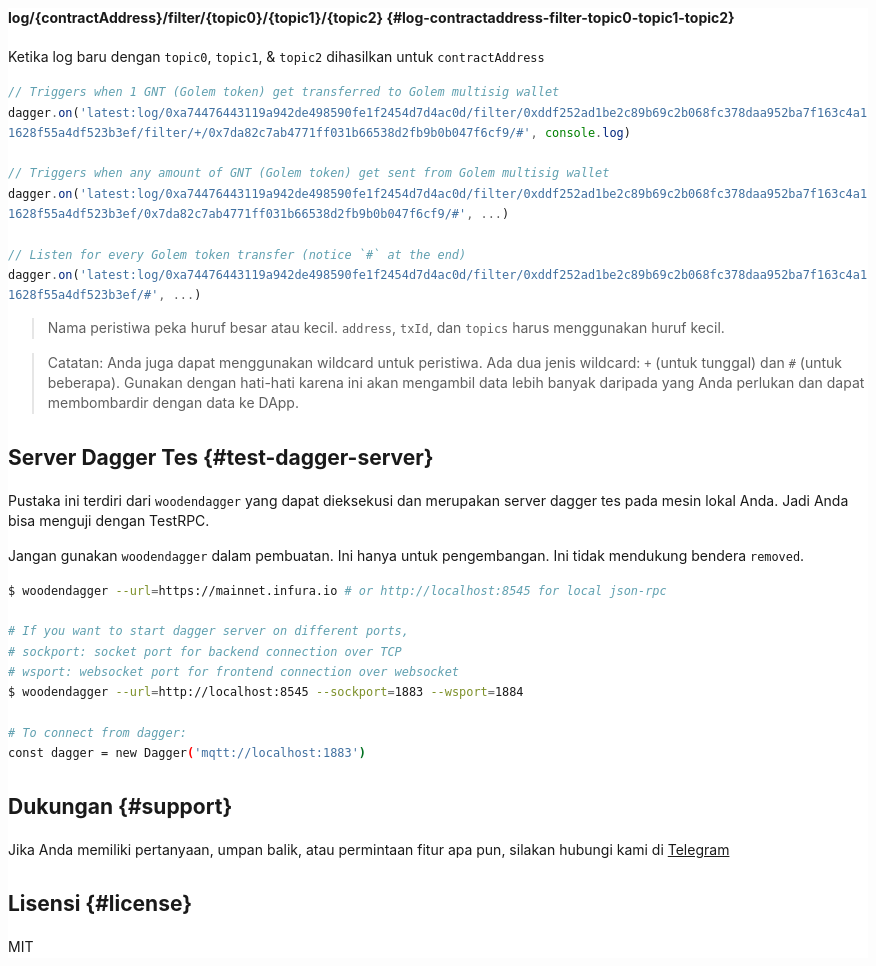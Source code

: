 </TabItem>
</Tabs>

#### log/{contractAddress}/filter/{topic0}/{topic1}/{topic2} {#log-contractaddress-filter-topic0-topic1-topic2}

Ketika log baru dengan `topic0`, `topic1`, & `topic2` dihasilkan untuk `contractAddress`

```javascript
// Triggers when 1 GNT (Golem token) get transferred to Golem multisig wallet
dagger.on('latest:log/0xa74476443119a942de498590fe1f2454d7d4ac0d/filter/0xddf252ad1be2c89b69c2b068fc378daa952ba7f163c4a11628f55a4df523b3ef/filter/+/0x7da82c7ab4771ff031b66538d2fb9b0b047f6cf9/#', console.log)

// Triggers when any amount of GNT (Golem token) get sent from Golem multisig wallet
dagger.on('latest:log/0xa74476443119a942de498590fe1f2454d7d4ac0d/filter/0xddf252ad1be2c89b69c2b068fc378daa952ba7f163c4a11628f55a4df523b3ef/0x7da82c7ab4771ff031b66538d2fb9b0b047f6cf9/#', ...)

// Listen for every Golem token transfer (notice `#` at the end)
dagger.on('latest:log/0xa74476443119a942de498590fe1f2454d7d4ac0d/filter/0xddf252ad1be2c89b69c2b068fc378daa952ba7f163c4a11628f55a4df523b3ef/#', ...)
```

> Nama peristiwa peka huruf besar atau kecil. `address`, `txId`, dan `topics` harus menggunakan huruf kecil.

> Catatan: Anda juga dapat menggunakan wildcard untuk peristiwa. Ada dua jenis wildcard: `+` (untuk tunggal) dan `#` (untuk beberapa). Gunakan dengan hati-hati karena ini akan mengambil data lebih banyak daripada yang Anda perlukan dan dapat membombardir dengan data ke DApp.



## Server Dagger Tes {#test-dagger-server}

Pustaka ini terdiri dari `woodendagger` yang dapat dieksekusi dan merupakan server dagger tes pada mesin lokal Anda. Jadi Anda bisa menguji dengan TestRPC.

Jangan gunakan `woodendagger` dalam pembuatan. Ini hanya untuk pengembangan. Ini tidak mendukung bendera `removed`.

```bash
$ woodendagger --url=https://mainnet.infura.io # or http://localhost:8545 for local json-rpc

# If you want to start dagger server on different ports,
# sockport: socket port for backend connection over TCP
# wsport: websocket port for frontend connection over websocket
$ woodendagger --url=http://localhost:8545 --sockport=1883 --wsport=1884

# To connect from dagger:
const dagger = new Dagger('mqtt://localhost:1883')
```

## Dukungan {#support}

Jika Anda memiliki pertanyaan, umpan balik, atau permintaan fitur apa pun, silakan hubungi kami di [Telegram](https://t.me/maticnetwork)

## Lisensi {#license}

MIT
